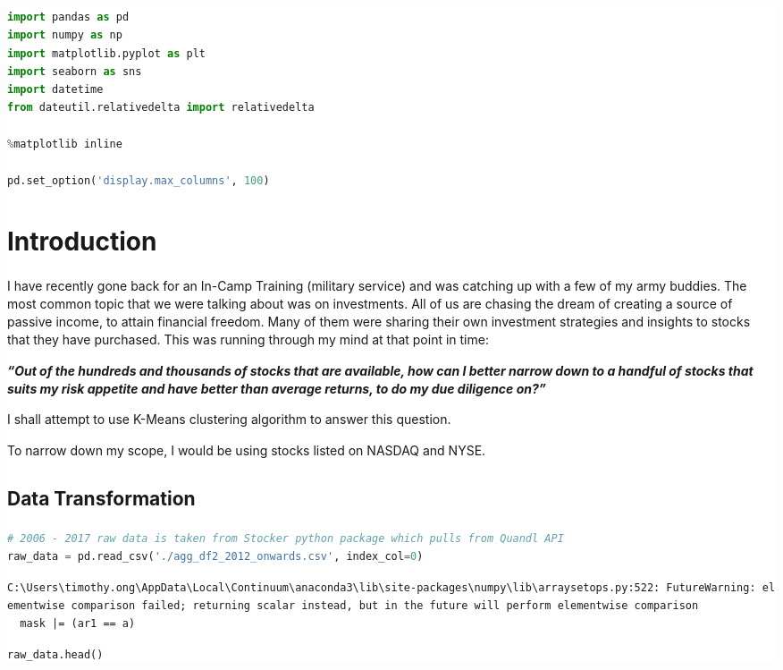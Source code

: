 

```python
import pandas as pd
import numpy as np
import matplotlib.pyplot as plt
import seaborn as sns
import datetime 
from dateutil.relativedelta import relativedelta

%matplotlib inline 

pd.set_option('display.max_columns', 100)
```

# Introduction
I have recently gone back for an In-Camp Training (military service) and was catching up with a few of my army buddies. The most common topic that we were talking about was on investments. All of us are chasing the dream of creating a source of passive income, to attain financial freedom. Many of them were sharing their own investment strategies and insights to stocks that they have purchased. This was running through my mind at that point in time:

**_“Out of the hundreds and thousands of stocks that are available, how can I better narrow down to a handful of stocks that suits my risk appetite and have better than average returns, to do my due diligence on?”_**
 
I shall attempt to use K-Means clustering algorithm to answer this question. 

To narrow down my scope, I would be using stocks listed on NASDAQ and NYSE.

## Data Transformation


```python
# 2006 - 2017 raw data is taken from Stocker python package which pulls from Quandl API
raw_data = pd.read_csv('./agg_df2_2012_onwards.csv', index_col=0)
```

    C:\Users\timothy.ong\AppData\Local\Continuum\anaconda3\lib\site-packages\numpy\lib\arraysetops.py:522: FutureWarning: elementwise comparison failed; returning scalar instead, but in the future will perform elementwise comparison
      mask |= (ar1 == a)
    


```python
raw_data.head()
```




<div>
<style scoped>
    .dataframe tbody tr th:only-of-type {
        vertical-align: middle;
    }
